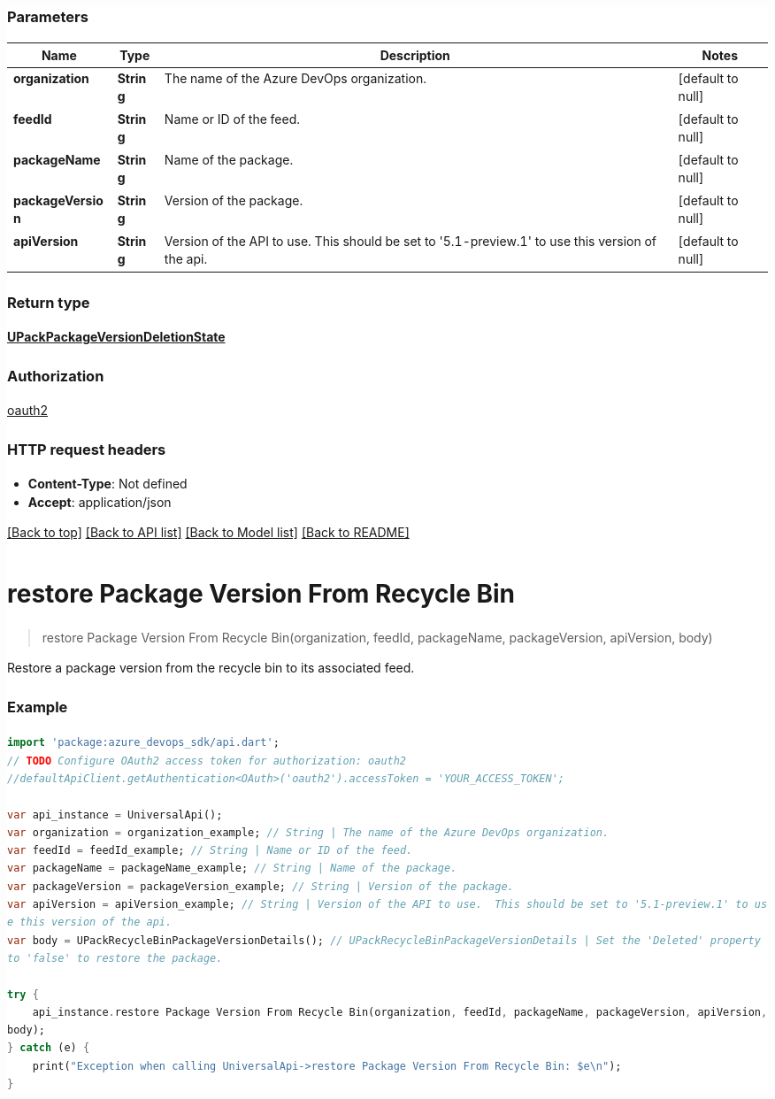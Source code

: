### Parameters

Name | Type | Description  | Notes
------------- | ------------- | ------------- | -------------
 **organization** | **String**| The name of the Azure DevOps organization. | [default to null]
 **feedId** | **String**| Name or ID of the feed. | [default to null]
 **packageName** | **String**| Name of the package. | [default to null]
 **packageVersion** | **String**| Version of the package. | [default to null]
 **apiVersion** | **String**| Version of the API to use.  This should be set to &#39;5.1-preview.1&#39; to use this version of the api. | [default to null]

### Return type

[**UPackPackageVersionDeletionState**](UPackPackageVersionDeletionState.md)

### Authorization

[oauth2](../README.md#oauth2)

### HTTP request headers

 - **Content-Type**: Not defined
 - **Accept**: application/json

[[Back to top]](#) [[Back to API list]](../README.md#documentation-for-api-endpoints) [[Back to Model list]](../README.md#documentation-for-models) [[Back to README]](../README.md)

# **restore Package Version From Recycle Bin**
> restore Package Version From Recycle Bin(organization, feedId, packageName, packageVersion, apiVersion, body)



Restore a package version from the recycle bin to its associated feed.

### Example 
```dart
import 'package:azure_devops_sdk/api.dart';
// TODO Configure OAuth2 access token for authorization: oauth2
//defaultApiClient.getAuthentication<OAuth>('oauth2').accessToken = 'YOUR_ACCESS_TOKEN';

var api_instance = UniversalApi();
var organization = organization_example; // String | The name of the Azure DevOps organization.
var feedId = feedId_example; // String | Name or ID of the feed.
var packageName = packageName_example; // String | Name of the package.
var packageVersion = packageVersion_example; // String | Version of the package.
var apiVersion = apiVersion_example; // String | Version of the API to use.  This should be set to '5.1-preview.1' to use this version of the api.
var body = UPackRecycleBinPackageVersionDetails(); // UPackRecycleBinPackageVersionDetails | Set the 'Deleted' property to 'false' to restore the package.

try { 
    api_instance.restore Package Version From Recycle Bin(organization, feedId, packageName, packageVersion, apiVersion, body);
} catch (e) {
    print("Exception when calling UniversalApi->restore Package Version From Recycle Bin: $e\n");
}
```
